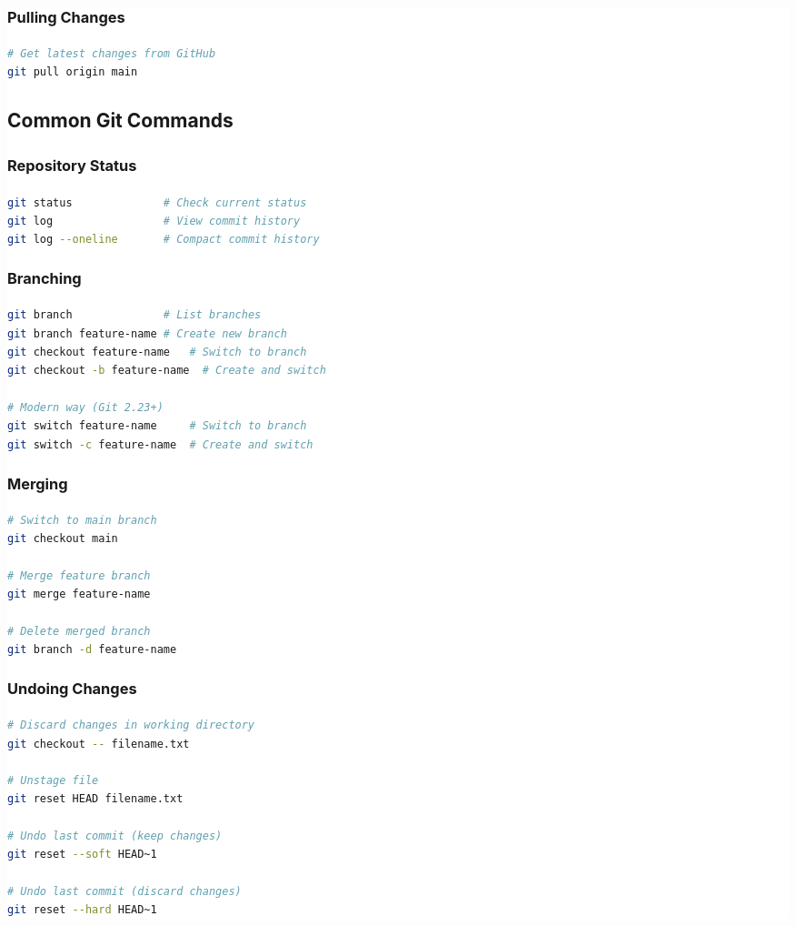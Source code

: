 ### Pulling Changes

```bash
# Get latest changes from GitHub
git pull origin main
```

## Common Git Commands

### Repository Status
```bash
git status              # Check current status
git log                 # View commit history
git log --oneline       # Compact commit history
```

### Branching
```bash
git branch              # List branches
git branch feature-name # Create new branch
git checkout feature-name   # Switch to branch
git checkout -b feature-name  # Create and switch

# Modern way (Git 2.23+)
git switch feature-name     # Switch to branch
git switch -c feature-name  # Create and switch
```

### Merging
```bash
# Switch to main branch
git checkout main

# Merge feature branch
git merge feature-name

# Delete merged branch
git branch -d feature-name
```

### Undoing Changes
```bash
# Discard changes in working directory
git checkout -- filename.txt

# Unstage file
git reset HEAD filename.txt

# Undo last commit (keep changes)
git reset --soft HEAD~1

# Undo last commit (discard changes)
git reset --hard HEAD~1
```
